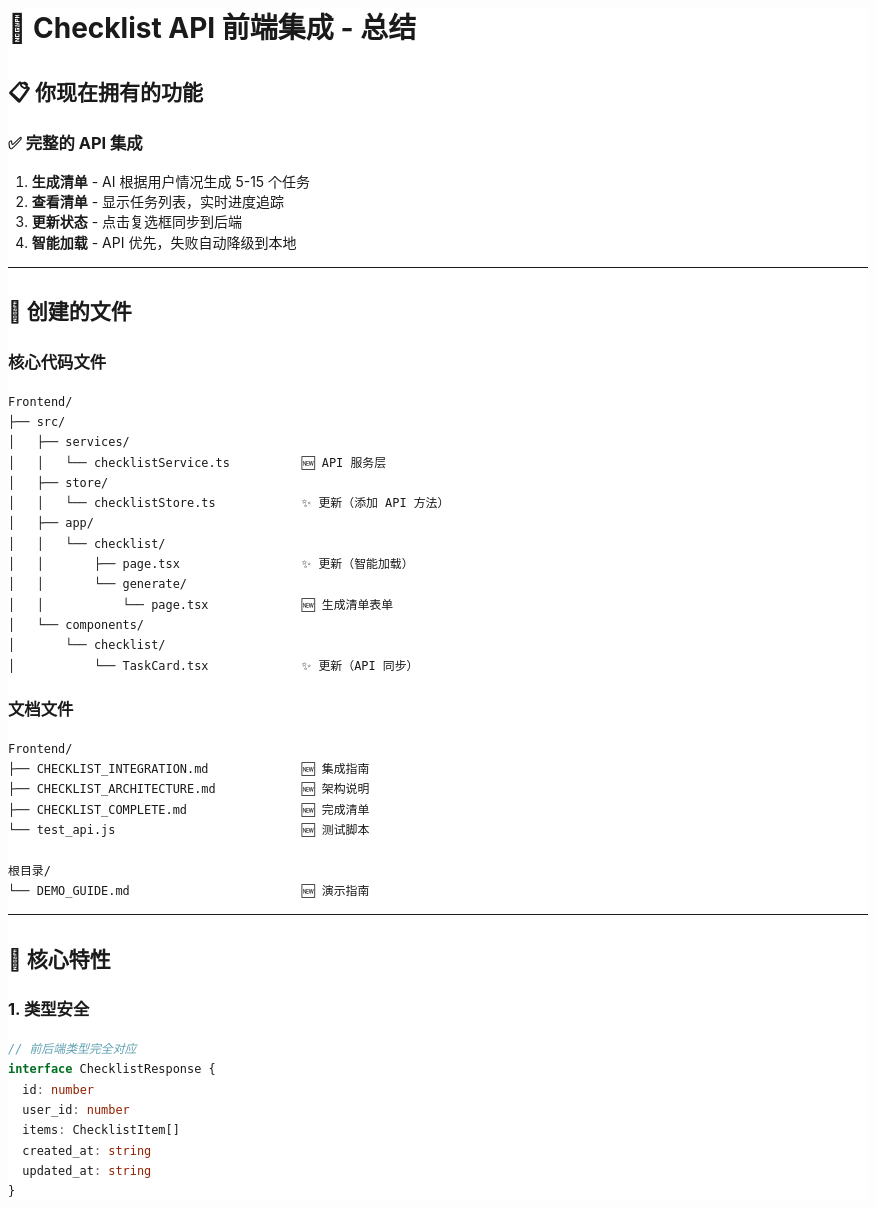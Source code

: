 # 🎉 Checklist API 前端集成 - 总结

## 📋 你现在拥有的功能

### ✅ 完整的 API 集成
1. **生成清单** - AI 根据用户情况生成 5-15 个任务
2. **查看清单** - 显示任务列表，实时进度追踪
3. **更新状态** - 点击复选框同步到后端
4. **智能加载** - API 优先，失败自动降级到本地

---

## 📂 创建的文件

### 核心代码文件
```
Frontend/
├── src/
│   ├── services/
│   │   └── checklistService.ts          🆕 API 服务层
│   ├── store/
│   │   └── checklistStore.ts            ✨ 更新（添加 API 方法）
│   ├── app/
│   │   └── checklist/
│   │       ├── page.tsx                 ✨ 更新（智能加载）
│   │       └── generate/
│   │           └── page.tsx             🆕 生成清单表单
│   └── components/
│       └── checklist/
│           └── TaskCard.tsx             ✨ 更新（API 同步）
```

### 文档文件
```
Frontend/
├── CHECKLIST_INTEGRATION.md             🆕 集成指南
├── CHECKLIST_ARCHITECTURE.md            🆕 架构说明
├── CHECKLIST_COMPLETE.md                🆕 完成清单
└── test_api.js                          🆕 测试脚本

根目录/
└── DEMO_GUIDE.md                        🆕 演示指南
```

---

## 🎯 核心特性

### 1. 类型安全
```typescript
// 前后端类型完全对应
interface ChecklistResponse {
  id: number
  user_id: number
  items: ChecklistItem[]
  created_at: string
  updated_at: string
}
```
